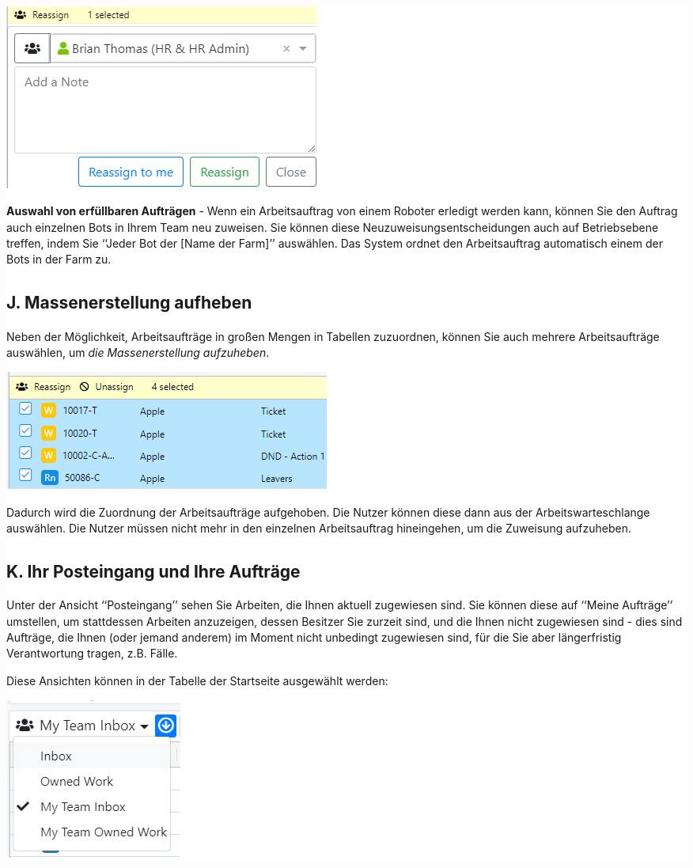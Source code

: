 ![](../.gitbook/assets/14%20%283%29.png)

**Auswahl von erfüllbaren Aufträgen** - Wenn ein Arbeitsauftrag von einem Roboter erledigt werden kann, können Sie den Auftrag auch einzelnen Bots in Ihrem Team neu zuweisen. Sie können diese Neuzuweisungsentscheidungen auch auf Betriebsebene treffen, indem Sie ‘‘Jeder Bot der \[Name der Farm\]’’ auswählen. Das System ordnet den Arbeitsauftrag automatisch einem der Bots in der Farm zu.

## J. Massenerstellung aufheben

Neben der Möglichkeit, Arbeitsaufträge in großen Mengen in Tabellen zuzuordnen, können Sie auch mehrere Arbeitsaufträge auswählen, um _die Massenerstellung aufzuheben_.

![](../.gitbook/assets/15%20%282%29.png)

Dadurch wird die Zuordnung der Arbeitsaufträge aufgehoben. Die Nutzer können diese dann aus der Arbeitswarteschlange auswählen. Die Nutzer müssen nicht mehr in den einzelnen Arbeitsauftrag hineingehen, um die Zuweisung aufzuheben.

## K. Ihr Posteingang und Ihre Aufträge

Unter der Ansicht ‘‘Posteingang’’ sehen Sie Arbeiten, die Ihnen aktuell zugewiesen sind. Sie können diese auf ‘‘Meine Aufträge’’ umstellen, um stattdessen Arbeiten anzuzeigen, dessen Besitzer Sie zurzeit sind, und die Ihnen nicht zugewiesen sind - dies sind Aufträge, die Ihnen \(oder jemand anderem\) im Moment nicht unbedingt zugewiesen sind, für die Sie aber längerfristig Verantwortung tragen, z.B. Fälle.

Diese Ansichten können in der Tabelle der Startseite ausgewählt werden:

![](../.gitbook/assets/16%20%281%29.png)
